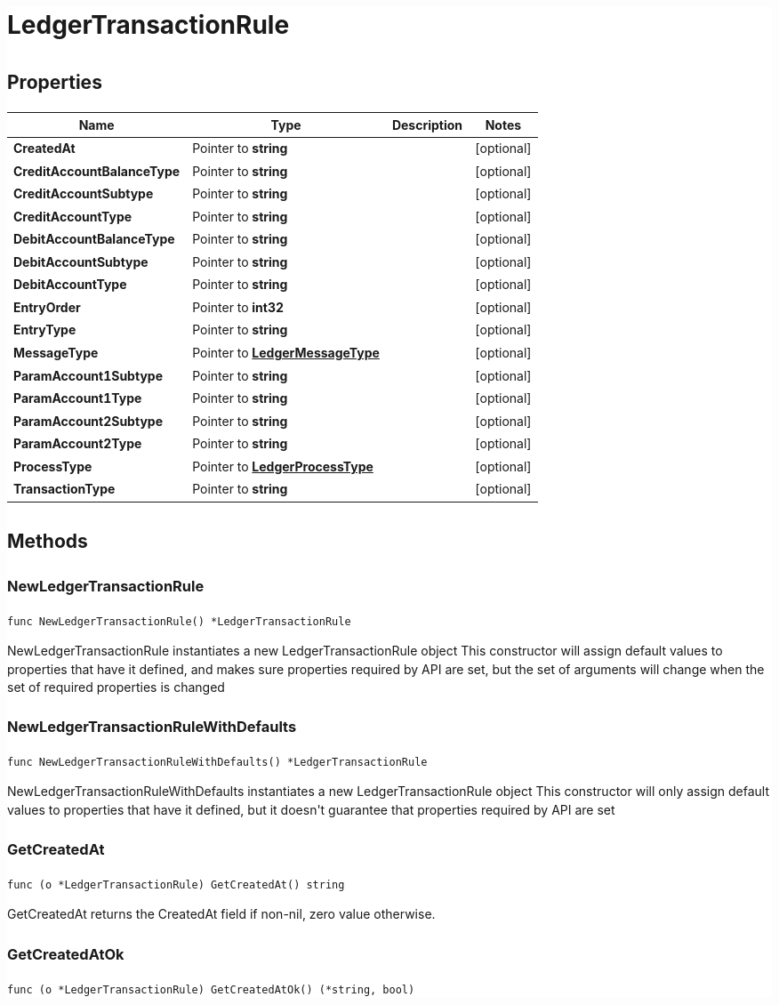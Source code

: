 # LedgerTransactionRule

## Properties

Name | Type | Description | Notes
------------ | ------------- | ------------- | -------------
**CreatedAt** | Pointer to **string** |  | [optional] 
**CreditAccountBalanceType** | Pointer to **string** |  | [optional] 
**CreditAccountSubtype** | Pointer to **string** |  | [optional] 
**CreditAccountType** | Pointer to **string** |  | [optional] 
**DebitAccountBalanceType** | Pointer to **string** |  | [optional] 
**DebitAccountSubtype** | Pointer to **string** |  | [optional] 
**DebitAccountType** | Pointer to **string** |  | [optional] 
**EntryOrder** | Pointer to **int32** |  | [optional] 
**EntryType** | Pointer to **string** |  | [optional] 
**MessageType** | Pointer to [**LedgerMessageType**](LedgerMessageType.md) |  | [optional] 
**ParamAccount1Subtype** | Pointer to **string** |  | [optional] 
**ParamAccount1Type** | Pointer to **string** |  | [optional] 
**ParamAccount2Subtype** | Pointer to **string** |  | [optional] 
**ParamAccount2Type** | Pointer to **string** |  | [optional] 
**ProcessType** | Pointer to [**LedgerProcessType**](LedgerProcessType.md) |  | [optional] 
**TransactionType** | Pointer to **string** |  | [optional] 

## Methods

### NewLedgerTransactionRule

`func NewLedgerTransactionRule() *LedgerTransactionRule`

NewLedgerTransactionRule instantiates a new LedgerTransactionRule object
This constructor will assign default values to properties that have it defined,
and makes sure properties required by API are set, but the set of arguments
will change when the set of required properties is changed

### NewLedgerTransactionRuleWithDefaults

`func NewLedgerTransactionRuleWithDefaults() *LedgerTransactionRule`

NewLedgerTransactionRuleWithDefaults instantiates a new LedgerTransactionRule object
This constructor will only assign default values to properties that have it defined,
but it doesn't guarantee that properties required by API are set

### GetCreatedAt

`func (o *LedgerTransactionRule) GetCreatedAt() string`

GetCreatedAt returns the CreatedAt field if non-nil, zero value otherwise.

### GetCreatedAtOk

`func (o *LedgerTransactionRule) GetCreatedAtOk() (*string, bool)`
